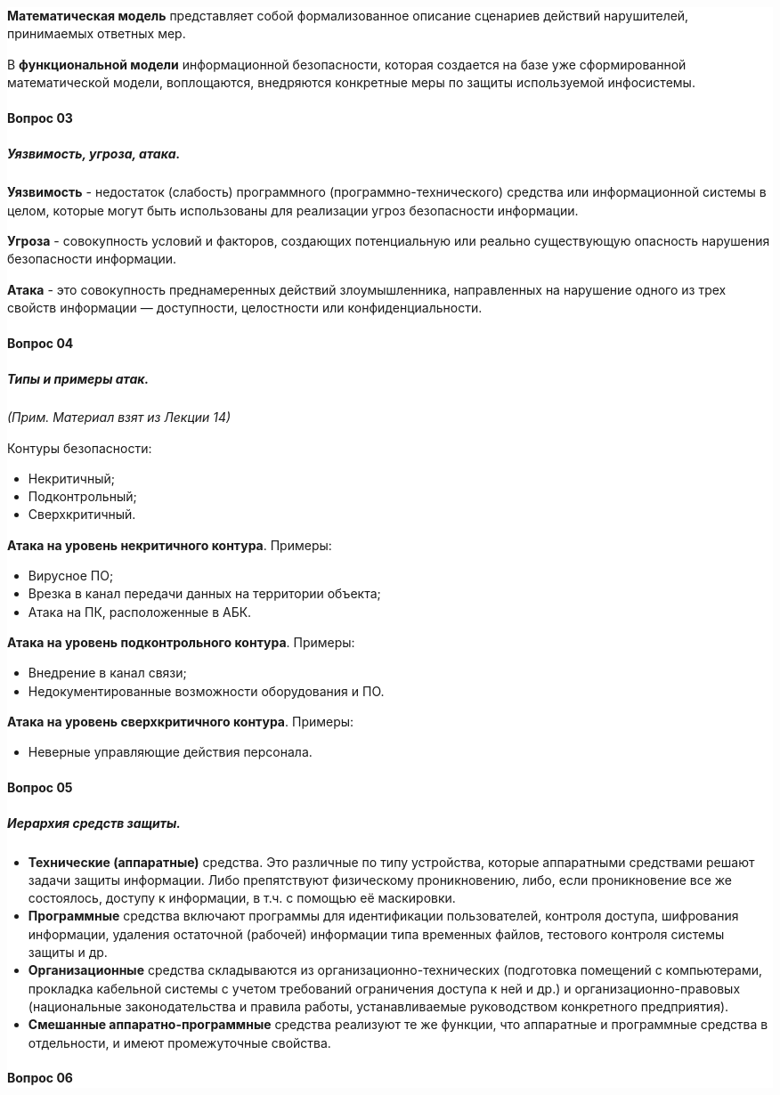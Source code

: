 **Математическая модель** представляет собой формализованное описание сценариев действий нарушителей, принимаемых ответных мер.

В **функциональной модели** информационной безопасности, которая создается на базе уже сформированной математической модели, воплощаются, внедряются конкретные меры по защиты используемой инфосистемы.
#### Вопрос 03

##### Уязвимость, угроза, атака.

**Уязвимость** - недостаток (слабость) программного (программно-технического) средства или информационной системы в целом, которые могут быть использованы для реализации угроз безопасности информации.

**Угроза** - совокупность условий и факторов, создающих потенциальную или реально существующую опасность нарушения безопасности информации.

**Атака** - это совокупность преднамеренных действий злоумышленника, направленных на нарушение одного из трех свойств информации — доступности, целостности или конфиденциальности.
#### Вопрос 04

##### Типы и примеры атак.

*(Прим. Материал взят из Лекции 14)*

Контуры безопасности:

- Некритичный;
- Подконтрольный;
- Сверхкритичный.

**Атака на уровень некритичного контура**. Примеры:

- Вирусное ПО;
- Врезка в канал передачи данных на территории объекта;
- Атака на ПК, расположенные в АБК.

**Атака на уровень подконтрольного контура**. Примеры:

- Внедрение в канал связи;
- Недокументированные возможности оборудования и ПО.

**Атака на уровень сверхкритичного контура**. Примеры:

- Неверные управляющие действия персонала.
#### Вопрос 05

##### Иерархия средств защиты.

- **Технические (аппаратные)** средства. Это различные по типу устройства, которые аппаратными средствами решают задачи защиты информации. Либо препятствуют физическому проникновению, либо, если проникновение все же состоялось, доступу к информации, в т.ч. с помощью её маскировки.
- **Программные** средства включают программы для идентификации пользователей, контроля доступа, шифрования информации, удаления остаточной (рабочей) информации типа временных файлов, тестового контроля системы защиты и др.
- **Организационные** средства складываются из организационно-технических (подготовка помещений с компьютерами, прокладка кабельной системы с учетом требований ограничения доступа к ней и др.) и организационно-правовых (национальные законодательства и правила работы, устанавливаемые руководством конкретного предприятия).
- **Смешанные аппаратно-программные** средства реализуют те же функции, что аппаратные и программные средства в отдельности, и имеют промежуточные свойства.
#### Вопрос 06

